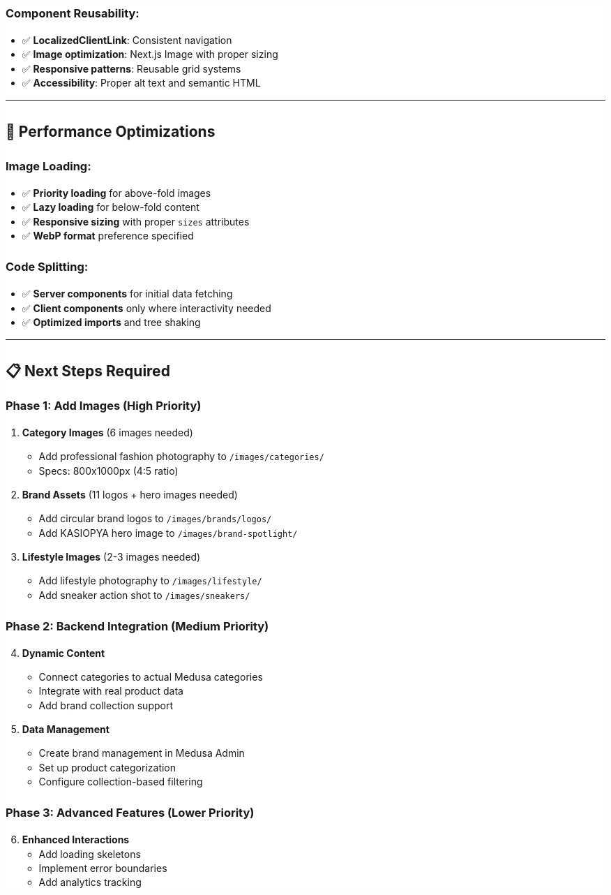 ### **Component Reusability:**
- ✅ **LocalizedClientLink**: Consistent navigation
- ✅ **Image optimization**: Next.js Image with proper sizing
- ✅ **Responsive patterns**: Reusable grid systems
- ✅ **Accessibility**: Proper alt text and semantic HTML

---

## 🚀 **Performance Optimizations**

### **Image Loading:**
- ✅ **Priority loading** for above-fold images
- ✅ **Lazy loading** for below-fold content
- ✅ **Responsive sizing** with proper `sizes` attributes
- ✅ **WebP format** preference specified

### **Code Splitting:**
- ✅ **Server components** for initial data fetching
- ✅ **Client components** only where interactivity needed
- ✅ **Optimized imports** and tree shaking

---

## 📋 **Next Steps Required**

### **Phase 1: Add Images (High Priority)**
1. **Category Images** (6 images needed)
   - Add professional fashion photography to `/images/categories/`
   - Specs: 800x1000px (4:5 ratio)

2. **Brand Assets** (11 logos + hero images needed)
   - Add circular brand logos to `/images/brands/logos/`
   - Add KASIOPYA hero image to `/images/brand-spotlight/`

3. **Lifestyle Images** (2-3 images needed)
   - Add lifestyle photography to `/images/lifestyle/`
   - Add sneaker action shot to `/images/sneakers/`

### **Phase 2: Backend Integration (Medium Priority)**
4. **Dynamic Content**
   - Connect categories to actual Medusa categories
   - Integrate with real product data
   - Add brand collection support

5. **Data Management**
   - Create brand management in Medusa Admin
   - Set up product categorization
   - Configure collection-based filtering

### **Phase 3: Advanced Features (Lower Priority)**
6. **Enhanced Interactions**
   - Add loading skeletons
   - Implement error boundaries
   - Add analytics tracking
